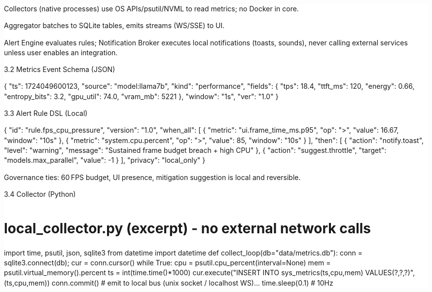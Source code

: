 
Collectors (native processes) use OS APIs/psutil/NVML to read metrics; no Docker in core.

Aggregator batches to SQLite tables, emits streams (WS/SSE) to UI.

Alert Engine evaluates rules; Notification Broker executes local notifications (toasts, sounds), never calling external services unless user enables an integration.

3.2 Metrics Event Schema (JSON)

{
  "ts": 1724049600123,
  "source": "model:llama7b",
  "kind": "performance",
  "fields": {
    "tps": 18.4,
    "ttft_ms": 120,
    "energy": 0.66,
    "entropy_bits": 3.2,
    "gpu_util": 74.0,
    "vram_mb": 5221
  },
  "window": "1s",
  "ver": "1.0"
}


3.3 Alert Rule DSL (Local)

{
  "id": "rule.fps_cpu_pressure",
  "version": "1.0",
  "when_all": [
    { "metric": "ui.frame_time_ms.p95", "op": ">", "value": 16.67, "window": "10s" },
    { "metric": "system.cpu.percent", "op": ">", "value": 85, "window": "10s" }
  ],
  "then": [
    { "action": "notify.toast", "level": "warning", "message": "Sustained frame budget breach + high CPU" },
    { "action": "suggest.throttle", "target": "models.max_parallel", "value": -1 }
  ],
  "privacy": "local_only"
}


Governance ties: 60 FPS budget, UI presence, mitigation suggestion is local and reversible.

3.4 Collector (Python)

# local_collector.py (excerpt) - no external network calls
import time, psutil, json, sqlite3
from datetime import datetime
def collect_loop(db="data/metrics.db"):
    conn = sqlite3.connect(db); cur = conn.cursor()
    while True:
        cpu = psutil.cpu_percent(interval=None)
        mem = psutil.virtual_memory().percent
        ts = int(time.time()*1000)
        cur.execute("INSERT INTO sys_metrics(ts,cpu,mem) VALUES(?,?,?)",(ts,cpu,mem))
        conn.commit()
        # emit to local bus (unix socket / localhost WS)...
        time.sleep(0.1)  # 10Hz
